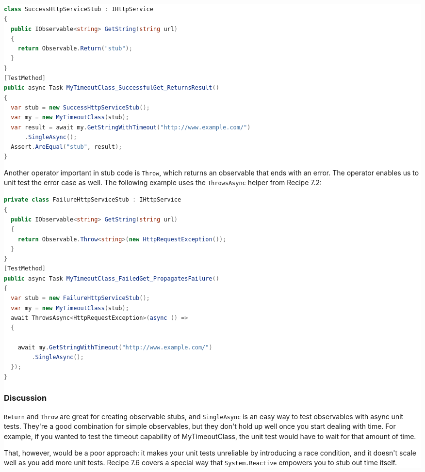 ```C#
class SuccessHttpServiceStub : IHttpService
{
  public IObservable<string> GetString(string url)
  {
    return Observable.Return("stub");
  }
}
[TestMethod]
public async Task MyTimeoutClass_SuccessfulGet_ReturnsResult()
{
  var stub = new SuccessHttpServiceStub();
  var my = new MyTimeoutClass(stub);
  var result = await my.GetStringWithTimeout("http://www.example.com/")
      .SingleAsync();
  Assert.AreEqual("stub", result);
}
```

Another operator important in stub code is `Throw`, which returns an observable that ends with an error. The operator enables us to unit test the error case as well. The following example uses the `ThrowsAsync` helper from Recipe 7.2:

```C#
private class FailureHttpServiceStub : IHttpService
{
  public IObservable<string> GetString(string url)
  {
    return Observable.Throw<string>(new HttpRequestException());
  }
}
[TestMethod]
public async Task MyTimeoutClass_FailedGet_PropagatesFailure()
{
  var stub = new FailureHttpServiceStub();
  var my = new MyTimeoutClass(stub);
  await ThrowsAsync<HttpRequestException>(async () =>
  {

    await my.GetStringWithTimeout("http://www.example.com/")
        .SingleAsync();
  });
}
```

### Discussion

`Return` and `Throw` are great for creating observable stubs, and `SingleAsync` is an easy way to test observables with async unit tests. They're a good combination for simple observables, but they don't hold up well once you start dealing with time. For example, if you wanted to test the timeout capability of MyTimeoutClass, the unit test would have to wait for that amount of time.

That, however, would be a poor approach: it makes your unit tests unreliable by introducing a race condition, and it doesn't scale well as you add more unit tests. Recipe 7.6 covers a special way that `System.Reactive` empowers you to stub out time itself.
